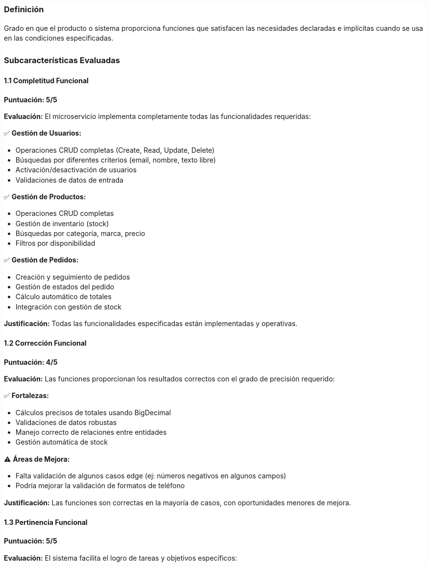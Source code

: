 ### Definición
Grado en que el producto o sistema proporciona funciones que satisfacen las necesidades declaradas e implícitas cuando se usa en las condiciones especificadas.

### Subcaracterísticas Evaluadas

#### 1.1 Completitud Funcional
**Puntuación: 5/5**

**Evaluación:**
El microservicio implementa completamente todas las funcionalidades requeridas:

✅ **Gestión de Usuarios:**
- Operaciones CRUD completas (Create, Read, Update, Delete)
- Búsquedas por diferentes criterios (email, nombre, texto libre)
- Activación/desactivación de usuarios
- Validaciones de datos de entrada

✅ **Gestión de Productos:**
- Operaciones CRUD completas
- Gestión de inventario (stock)
- Búsquedas por categoría, marca, precio
- Filtros por disponibilidad

✅ **Gestión de Pedidos:**
- Creación y seguimiento de pedidos
- Gestión de estados del pedido
- Cálculo automático de totales
- Integración con gestión de stock

**Justificación:** Todas las funcionalidades especificadas están implementadas y operativas.

#### 1.2 Corrección Funcional
**Puntuación: 4/5**

**Evaluación:**
Las funciones proporcionan los resultados correctos con el grado de precisión requerido:

✅ **Fortalezas:**
- Cálculos precisos de totales usando BigDecimal
- Validaciones de datos robustas
- Manejo correcto de relaciones entre entidades
- Gestión automática de stock

⚠️ **Áreas de Mejora:**
- Falta validación de algunos casos edge (ej: números negativos en algunos campos)
- Podría mejorar la validación de formatos de teléfono

**Justificación:** Las funciones son correctas en la mayoría de casos, con oportunidades menores de mejora.

#### 1.3 Pertinencia Funcional
**Puntuación: 5/5**

**Evaluación:**
El sistema facilita el logro de tareas y objetivos específicos:
